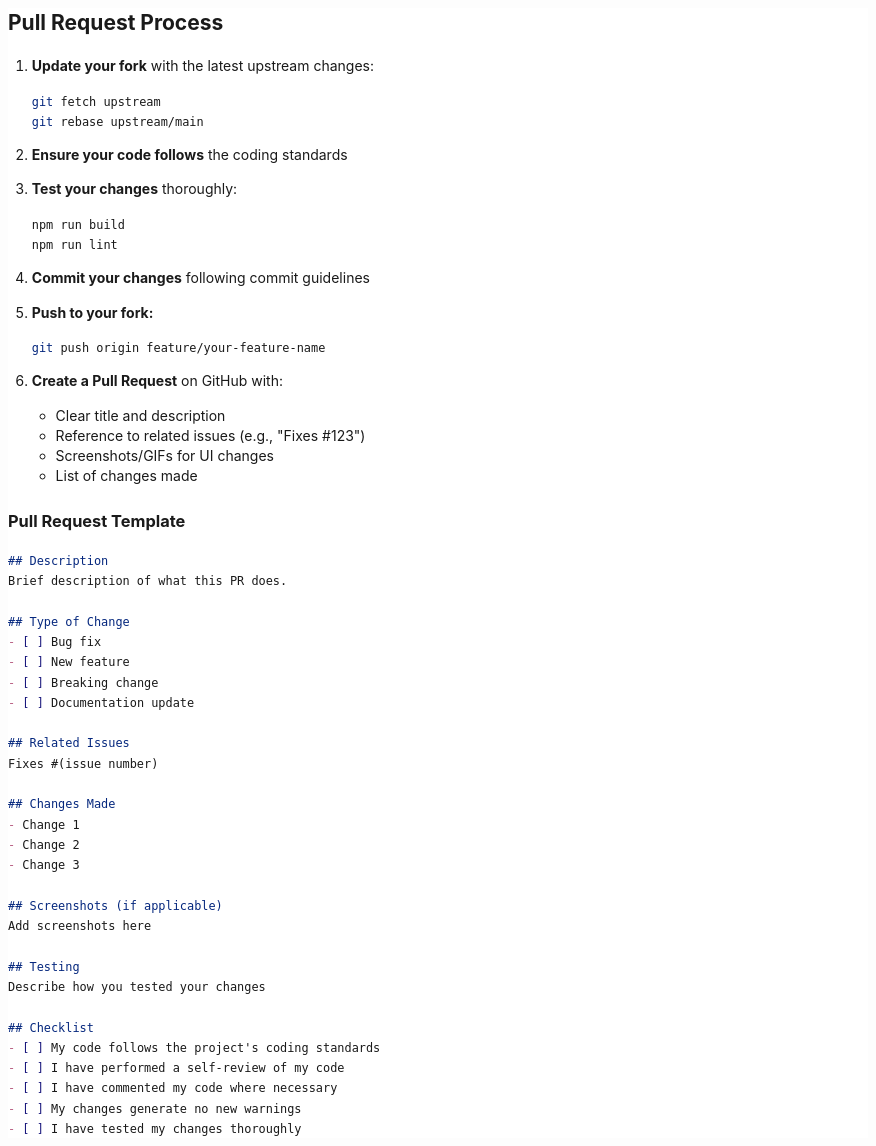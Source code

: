 ## Pull Request Process

1. **Update your fork** with the latest upstream changes:
   ```bash
   git fetch upstream
   git rebase upstream/main
   ```

2. **Ensure your code follows** the coding standards

3. **Test your changes** thoroughly:
   ```bash
   npm run build
   npm run lint
   ```

4. **Commit your changes** following commit guidelines

5. **Push to your fork:**
   ```bash
   git push origin feature/your-feature-name
   ```

6. **Create a Pull Request** on GitHub with:
   - Clear title and description
   - Reference to related issues (e.g., "Fixes #123")
   - Screenshots/GIFs for UI changes
   - List of changes made

### Pull Request Template

```markdown
## Description
Brief description of what this PR does.

## Type of Change
- [ ] Bug fix
- [ ] New feature
- [ ] Breaking change
- [ ] Documentation update

## Related Issues
Fixes #(issue number)

## Changes Made
- Change 1
- Change 2
- Change 3

## Screenshots (if applicable)
Add screenshots here

## Testing
Describe how you tested your changes

## Checklist
- [ ] My code follows the project's coding standards
- [ ] I have performed a self-review of my code
- [ ] I have commented my code where necessary
- [ ] My changes generate no new warnings
- [ ] I have tested my changes thoroughly
```
